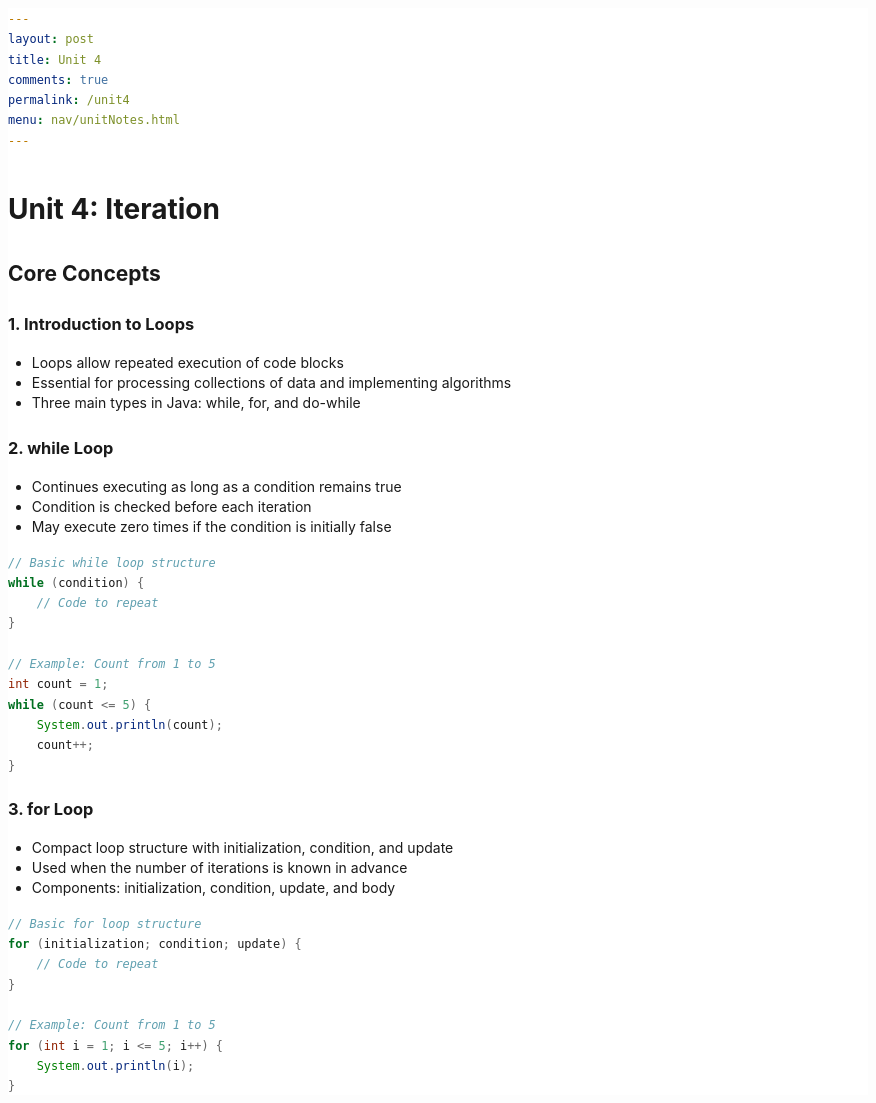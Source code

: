 ```yaml
---
layout: post
title: Unit 4
comments: true
permalink: /unit4
menu: nav/unitNotes.html
---
```


# Unit 4: Iteration

## Core Concepts

### 1. Introduction to Loops
- Loops allow repeated execution of code blocks
- Essential for processing collections of data and implementing algorithms
- Three main types in Java: while, for, and do-while

### 2. while Loop
- Continues executing as long as a condition remains true
- Condition is checked before each iteration
- May execute zero times if the condition is initially false

```java
// Basic while loop structure
while (condition) {
    // Code to repeat
}

// Example: Count from 1 to 5
int count = 1;
while (count <= 5) {
    System.out.println(count);
    count++;
}
```

### 3. for Loop
- Compact loop structure with initialization, condition, and update
- Used when the number of iterations is known in advance
- Components: initialization, condition, update, and body

```java
// Basic for loop structure
for (initialization; condition; update) {
    // Code to repeat
}

// Example: Count from 1 to 5
for (int i = 1; i <= 5; i++) {
    System.out.println(i);
}
```
